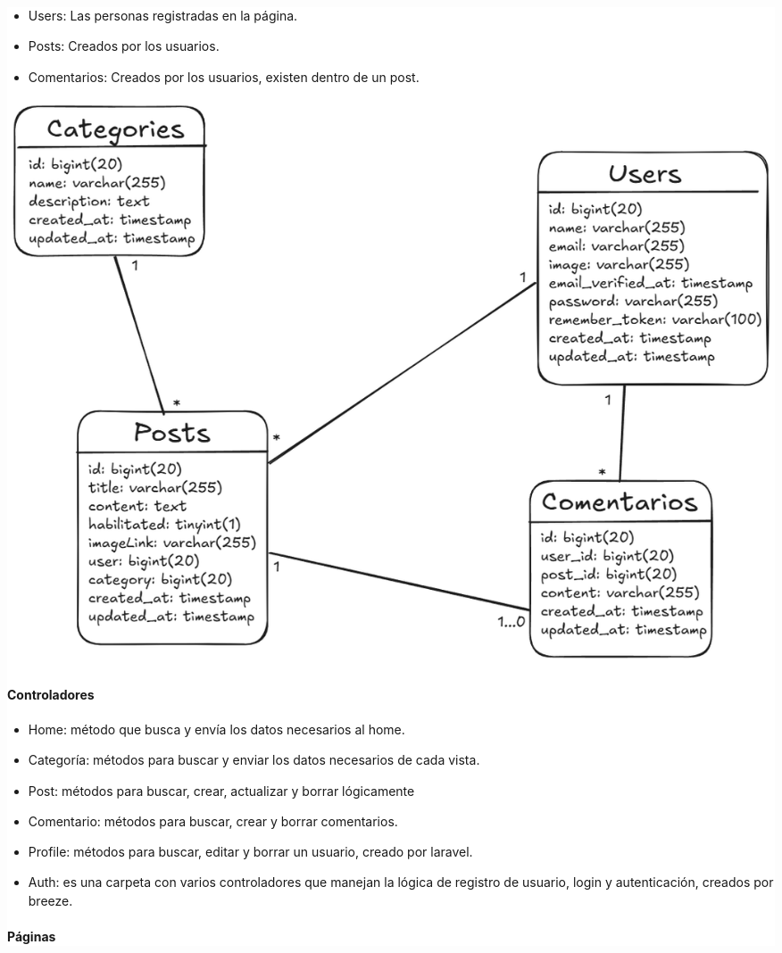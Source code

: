 - Users: Las personas registradas en la página.
  
- Posts: Creados por los usuarios.
  
- Comentarios: Creados por los usuarios, existen dentro de un post.

<img src="public/images/diagramaDeClases.png"/>         

<h4>Controladores</h4>

- Home: método que busca y envía los datos necesarios al home.
  
- Categoría: métodos para buscar y enviar los datos necesarios de cada vista.
  
- Post: métodos para buscar, crear, actualizar y borrar lógicamente
  
- Comentario: métodos para buscar, crear y borrar comentarios.
  
- Profile: métodos para buscar, editar y borrar un usuario, creado por laravel.
  
- Auth: es una carpeta con varios controladores que manejan la lógica de registro de usuario, login y autenticación, creados por breeze.

<h4>Páginas</h4>
